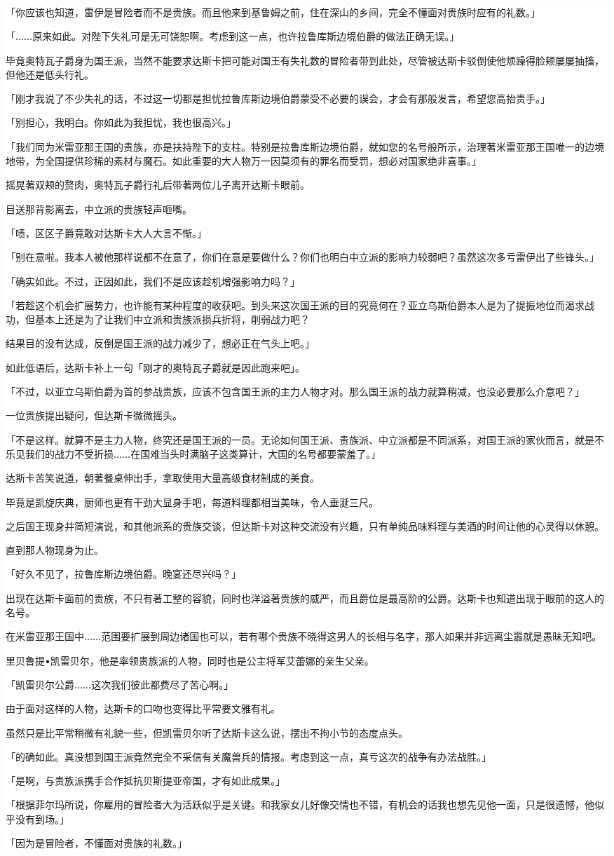 「你应该也知道，雷伊是冒险者而不是贵族。而且他来到基鲁姆之前，住在深山的乡间，完全不懂面对贵族时应有的礼数。」

「……原来如此。对陛下失礼可是无可饶恕啊。考虑到这一点，也许拉鲁库斯边境伯爵的做法正确无误。」

毕竟奥特瓦子爵身为国王派，当然不能要求达斯卡把可能对国王有失礼数的冒险者带到此处，尽管被达斯卡驳倒使他烦躁得脸颊屡屡抽搐，但他还是低头行礼。

「刚才我说了不少失礼的话，不过这一切都是担忧拉鲁库斯边境伯爵蒙受不必要的误会，才会有那般发言，希望您高抬贵手。」

「别担心，我明白。你如此为我担忧，我也很高兴。」

「我们同为米雷亚那王国的贵族，亦是扶持陛下的支柱。特别是拉鲁库斯边境伯爵，就如您的名号般所示，治理著米雷亚那王国唯一的边境地带，为全国提供珍稀的素材与魔石。如此重要的大人物万一因莫须有的罪名而受罚，想必对国家绝非喜事。」

摇晃著双颊的赘肉，奥特瓦子爵行礼后带著两位儿子离开达斯卡眼前。

目送那背影离去，中立派的贵族轻声咂嘴。

「啧，区区子爵竟敢对达斯卡大人大言不惭。」

「别在意啦。我本人被他那样说都不在意了，你们在意是要做什么？你们也明白中立派的影响力较弱吧？虽然这次多亏雷伊出了些锋头。」

「确实如此。不过，正因如此，我们不是应该趁机增强影响力吗？」

「若趁这个机会扩展势力，也许能有某种程度的收获吧。到头来这次国王派的目的究竟何在？亚立乌斯伯爵本人是为了提振地位而渴求战功，但基本上还是为了让我们中立派和贵族派损兵折将，削弱战力吧？

结果目的没有达成，反倒是国王派的战力减少了，想必正在气头上吧。」

如此低语后，达斯卡补上一句「刚才的奥特瓦子爵就是因此跑来吧」。

「不过，以亚立乌斯伯爵为首的参战贵族，应该不包含国王派的主力人物才对。那么国王派的战力就算稍减，也没必要那么介意吧？」

一位贵族提出疑问，但达斯卡微微摇头。

「不是这样。就算不是主力人物，终究还是国王派的一员。无论如何国王派、贵族派、中立派都是不同派系，对国王派的家伙而言，就是不乐见我们的战力不受折损……在国难当头时满脑子这类算计，大国的名号都要蒙羞了。」

达斯卡苦笑说道，朝著餐桌伸出手，拿取使用大量高级食材制成的美食。

毕竟是凯旋庆典，厨师也更有干劲大显身手吧，每道料理都相当美味，令人垂涎三尺。

之后国王现身并简短演说，和其他派系的贵族交谈，但达斯卡对这种交流没有兴趣，只有单纯品味料理与美酒的时间让他的心灵得以休憩。

直到那人物现身为止。

「好久不见了，拉鲁库斯边境伯爵。晚宴还尽兴吗？」

出现在达斯卡面前的贵族，不只有著工整的容貌，同时也洋溢著贵族的威严，而且爵位是最高阶的公爵。达斯卡也知道出现于眼前的这人的名号。

在米雷亚那王国中……范围要扩展到周边诸国也可以，若有哪个贵族不晓得这男人的长相与名字，那人如果并非远离尘嚣就是愚昧无知吧。

里贝鲁提•凯雷贝尔，他是率领贵族派的人物，同时也是公主将军艾蕾娜的亲生父亲。

「凯雷贝尔公爵……这次我们彼此都费尽了苦心啊。」

由于面对这样的人物，达斯卡的口吻也变得比平常要文雅有礼。

虽然只是比平常稍微有礼貌一些，但凯雷贝尔听了达斯卡这么说，摆出不拘小节的态度点头。

「的确如此。真没想到国王派竟然完全不采信有关魔兽兵的情报。考虑到这一点，真亏这次的战争有办法战胜。」

「是啊，与贵族派携手合作抵抗贝斯提亚帝国，才有如此成果。」

「根据菲尔玛所说，你雇用的冒险者大为活跃似乎是关键。和我家女儿好像交情也不错，有机会的话我也想先见他一面，只是很遗憾，他似乎没有到场。」

「因为是冒险者，不懂面对贵族的礼数。」
